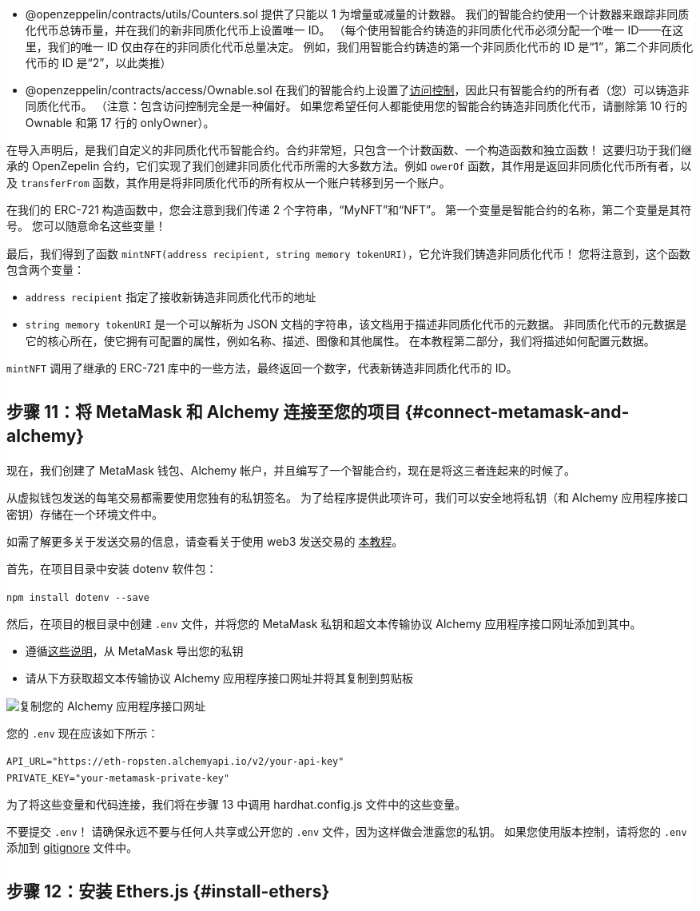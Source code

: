 - @openzeppelin/contracts/utils/Counters.sol 提供了只能以 1 为增量或减量的计数器。 我们的智能合约使用一个计数器来跟踪非同质化代币总铸币量，并在我们的新非同质化代币上设置唯一 ID。 （每个使用智能合约铸造的非同质化代币必须分配一个唯一 ID——在这里，我们的唯一 ID 仅由存在的非同质化代币总量决定。 例如，我们用智能合约铸造的第一个非同质化代币的 ID 是“1”，第二个非同质化代币的 ID 是“2”，以此类推）

- @openzeppelin/contracts/access/Ownable.sol 在我们的智能合约上设置了[访问控制](https://docs.openzeppelin.com/contracts/3.x/access-control)，因此只有智能合约的所有者（您）可以铸造非同质化代币。 （注意：包含访问控制完全是一种偏好。 如果您希望任何人都能使用您的智能合约铸造非同质化代币，请删除第 10 行的 Ownable 和第 17 行的 onlyOwner）。

在导入声明后，是我们自定义的非同质化代币智能合约。合约非常短，只包含一个计数函数、一个构造函数和独立函数！ 这要归功于我们继承的 OpenZepelin 合约，它们实现了我们创建非同质化代币所需的大多数方法。例如 `owerOf` 函数，其作用是返回非同质化代币所有者，以及 `transferFrom` 函数，其作用是将非同质化代币的所有权从一个账户转移到另一个账户。

在我们的 ERC-721 构造函数中，您会注意到我们传递 2 个字符串，“MyNFT”和“NFT”。 第一个变量是智能合约的名称，第二个变量是其符号。 您可以随意命名这些变量！

最后，我们得到了函数 `mintNFT(address recipient, string memory tokenURI)`，它允许我们铸造非同质化代币！ 您将注意到，这个函数包含两个变量：

- `address recipient` 指定了接收新铸造非同质化代币的地址

- `string memory tokenURI` 是一个可以解析为 JSON 文档的字符串，该文档用于描述非同质化代币的元数据。 非同质化代币的元数据是它的核心所在，使它拥有可配置的属性，例如名称、描述、图像和其他属性。 在本教程第二部分，我们将描述如何配置元数据。

`mintNFT` 调用了继承的 ERC-721 库中的一些方法，最终返回一个数字，代表新铸造非同质化代币的 ID。

## 步骤 11：将 MetaMask 和 Alchemy 连接至您的项目 {#connect-metamask-and-alchemy}

现在，我们创建了 MetaMask 钱包、Alchemy 帐户，并且编写了一个智能合约，现在是将这三者连起来的时候了。

从虚拟钱包发送的每笔交易都需要使用您独有的私钥签名。 为了给程序提供此项许可，我们可以安全地将私钥（和 Alchemy 应用程序接口密钥）存储在一个环境文件中。

如需了解更多关于发送交易的信息，请查看关于使用 web3 发送交易的 [本教程](/developers/tutorials/sending-transactions-using-web3-and-alchemy/)。

首先，在项目目录中安装 dotenv 软件包：

    npm install dotenv --save

然后，在项目的根目录中创建 `.env` 文件，并将您的 MetaMask 私钥和超文本传输协议 Alchemy 应用程序接口网址添加到其中。

- 遵循[这些说明](https://metamask.zendesk.com/hc/en-us/articles/360015289632-How-to-Export-an-Account-Private-Key)，从 MetaMask 导出您的私钥

- 请从下方获取超文本传输协议 Alchemy 应用程序接口网址并将其复制到剪贴板

![复制您的 Alchemy 应用程序接口网址](./copy-alchemy-api-url.gif)

您的 `.env` 现在应该如下所示：

    API_URL="https://eth-ropsten.alchemyapi.io/v2/your-api-key"
    PRIVATE_KEY="your-metamask-private-key"

为了将这些变量和代码连接，我们将在步骤 13 中调用 hardhat.config.js 文件中的这些变量。

<InfoBanner isWarning={true}>
不要提交 <code>.env</code>！ 请确保永远不要与任何人共享或公开您的 <code>.env</code> 文件，因为这样做会泄露您的私钥。 如果您使用版本控制，请将您的 <code>.env</code> 添加到 <a href="https://git-scm.com/docs/gitignore">gitignore</a> 文件中。
</InfoBanner>

## 步骤 12：安装 Ethers.js {#install-ethers}
